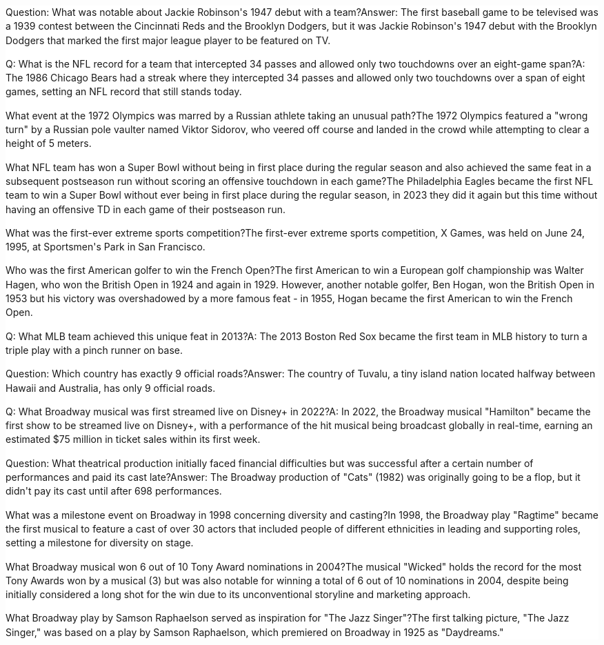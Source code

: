 Question: What was notable about Jackie Robinson's 1947 debut with a team?<start>Answer: The first baseball game to be televised was a 1939 contest between the Cincinnati Reds and the Brooklyn Dodgers, but it was Jackie Robinson's 1947 debut with the Brooklyn Dodgers that marked the first major league player to be featured on TV.<end>

Q: What is the NFL record for a team that intercepted 34 passes and allowed only two touchdowns over an eight-game span?<start>A: The 1986 Chicago Bears had a streak where they intercepted 34 passes and allowed only two touchdowns over a span of eight games, setting an NFL record that still stands today.<end>

What event at the 1972 Olympics was marred by a Russian athlete taking an unusual path?<start>The 1972 Olympics featured a "wrong turn" by a Russian pole vaulter named Viktor Sidorov, who veered off course and landed in the crowd while attempting to clear a height of 5 meters.<end>

What NFL team has won a Super Bowl without being in first place during the regular season and also achieved the same feat in a subsequent postseason run without scoring an offensive touchdown in each game?<start>The Philadelphia Eagles became the first NFL team to win a Super Bowl without ever being in first place during the regular season, in 2023 they did it again but this time without having an offensive TD in each game of their postseason run.<end>

What was the first-ever extreme sports competition?<start>The first-ever extreme sports competition, X Games, was held on June 24, 1995, at Sportsmen's Park in San Francisco.<end>

Who was the first American golfer to win the French Open?<start>The first American to win a European golf championship was Walter Hagen, who won the British Open in 1924 and again in 1929. However, another notable golfer, Ben Hogan, won the British Open in 1953 but his victory was overshadowed by a more famous feat - in 1955, Hogan became the first American to win the French Open.<end>

Q: What MLB team achieved this unique feat in 2013?<start>A: The 2013 Boston Red Sox became the first team in MLB history to turn a triple play with a pinch runner on base.<end>

Question: Which country has exactly 9 official roads?<start>Answer: The country of Tuvalu, a tiny island nation located halfway between Hawaii and Australia, has only 9 official roads.<end>

Q: What Broadway musical was first streamed live on Disney+ in 2022?<start>A: In 2022, the Broadway musical "Hamilton" became the first show to be streamed live on Disney+, with a performance of the hit musical being broadcast globally in real-time, earning an estimated $75 million in ticket sales within its first week.<end>

Question: What theatrical production initially faced financial difficulties but was successful after a certain number of performances and paid its cast late?<start>Answer: The Broadway production of "Cats" (1982) was originally going to be a flop, but it didn't pay its cast until after 698 performances.<end>

What was a milestone event on Broadway in 1998 concerning diversity and casting?<start>In 1998, the Broadway play "Ragtime" became the first musical to feature a cast of over 30 actors that included people of different ethnicities in leading and supporting roles, setting a milestone for diversity on stage.<end>

What Broadway musical won 6 out of 10 Tony Award nominations in 2004?<start>The musical "Wicked" holds the record for the most Tony Awards won by a musical (3) but was also notable for winning a total of 6 out of 10 nominations in 2004, despite being initially considered a long shot for the win due to its unconventional storyline and marketing approach.<end>

What Broadway play by Samson Raphaelson served as inspiration for "The Jazz Singer"?<start>The first talking picture, "The Jazz Singer," was based on a play by Samson Raphaelson, which premiered on Broadway in 1925 as "Daydreams."<end>
